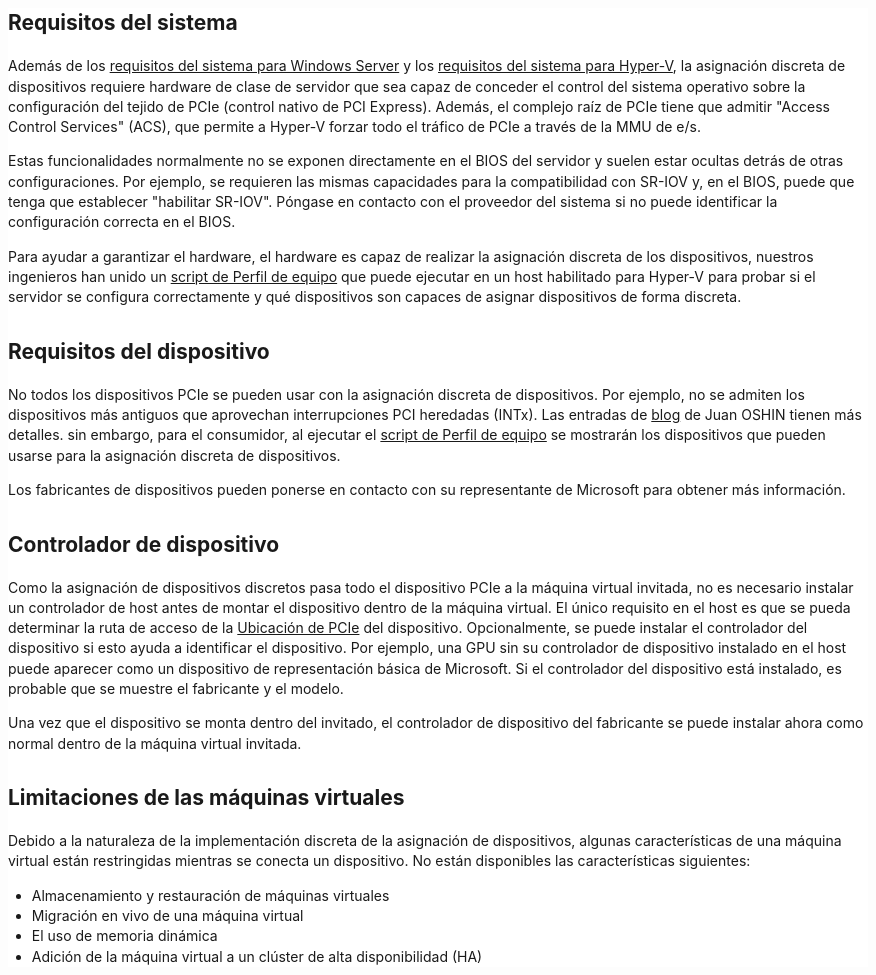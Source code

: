 ## <a name="system-requirements"></a>Requisitos del sistema
Además de los [requisitos del sistema para Windows Server](../../../get-started/system-requirements.md) y los [requisitos del sistema para Hyper-V](../System-requirements-for-Hyper-V-on-Windows.md), la asignación discreta de dispositivos requiere hardware de clase de servidor que sea capaz de conceder el control del sistema operativo sobre la configuración del tejido de PCIe (control nativo de PCI Express). Además, el complejo raíz de PCIe tiene que admitir "Access Control Services" (ACS), que permite a Hyper-V forzar todo el tráfico de PCIe a través de la MMU de e/s.

Estas funcionalidades normalmente no se exponen directamente en el BIOS del servidor y suelen estar ocultas detrás de otras configuraciones.  Por ejemplo, se requieren las mismas capacidades para la compatibilidad con SR-IOV y, en el BIOS, puede que tenga que establecer "habilitar SR-IOV".  Póngase en contacto con el proveedor del sistema si no puede identificar la configuración correcta en el BIOS.

Para ayudar a garantizar el hardware, el hardware es capaz de realizar la asignación discreta de los dispositivos, nuestros ingenieros han unido un [script de Perfil de equipo](#machine-profile-script) que puede ejecutar en un host habilitado para Hyper-V para probar si el servidor se configura correctamente y qué dispositivos son capaces de asignar dispositivos de forma discreta.

## <a name="device-requirements"></a>Requisitos del dispositivo
No todos los dispositivos PCIe se pueden usar con la asignación discreta de dispositivos.  Por ejemplo, no se admiten los dispositivos más antiguos que aprovechan interrupciones PCI heredadas (INTx). Las entradas de [blog](https://blogs.technet.microsoft.com/virtualization/2015/11/20/discrete-device-assignment-machines-and-devices/) de Juan OSHIN tienen más detalles. sin embargo, para el consumidor, al ejecutar el [script de Perfil de equipo](#machine-profile-script) se mostrarán los dispositivos que pueden usarse para la asignación discreta de dispositivos.

Los fabricantes de dispositivos pueden ponerse en contacto con su representante de Microsoft para obtener más información.

## <a name="device-driver"></a>Controlador de dispositivo
Como la asignación de dispositivos discretos pasa todo el dispositivo PCIe a la máquina virtual invitada, no es necesario instalar un controlador de host antes de montar el dispositivo dentro de la máquina virtual.  El único requisito en el host es que se pueda determinar la ruta de acceso de la [Ubicación de PCIe](#pcie-location-path) del dispositivo.  Opcionalmente, se puede instalar el controlador del dispositivo si esto ayuda a identificar el dispositivo.  Por ejemplo, una GPU sin su controlador de dispositivo instalado en el host puede aparecer como un dispositivo de representación básica de Microsoft.  Si el controlador del dispositivo está instalado, es probable que se muestre el fabricante y el modelo.

Una vez que el dispositivo se monta dentro del invitado, el controlador de dispositivo del fabricante se puede instalar ahora como normal dentro de la máquina virtual invitada.

## <a name="virtual-machine-limitations"></a>Limitaciones de las máquinas virtuales
Debido a la naturaleza de la implementación discreta de la asignación de dispositivos, algunas características de una máquina virtual están restringidas mientras se conecta un dispositivo.  No están disponibles las características siguientes:
- Almacenamiento y restauración de máquinas virtuales
- Migración en vivo de una máquina virtual
- El uso de memoria dinámica
- Adición de la máquina virtual a un clúster de alta disponibilidad (HA)
